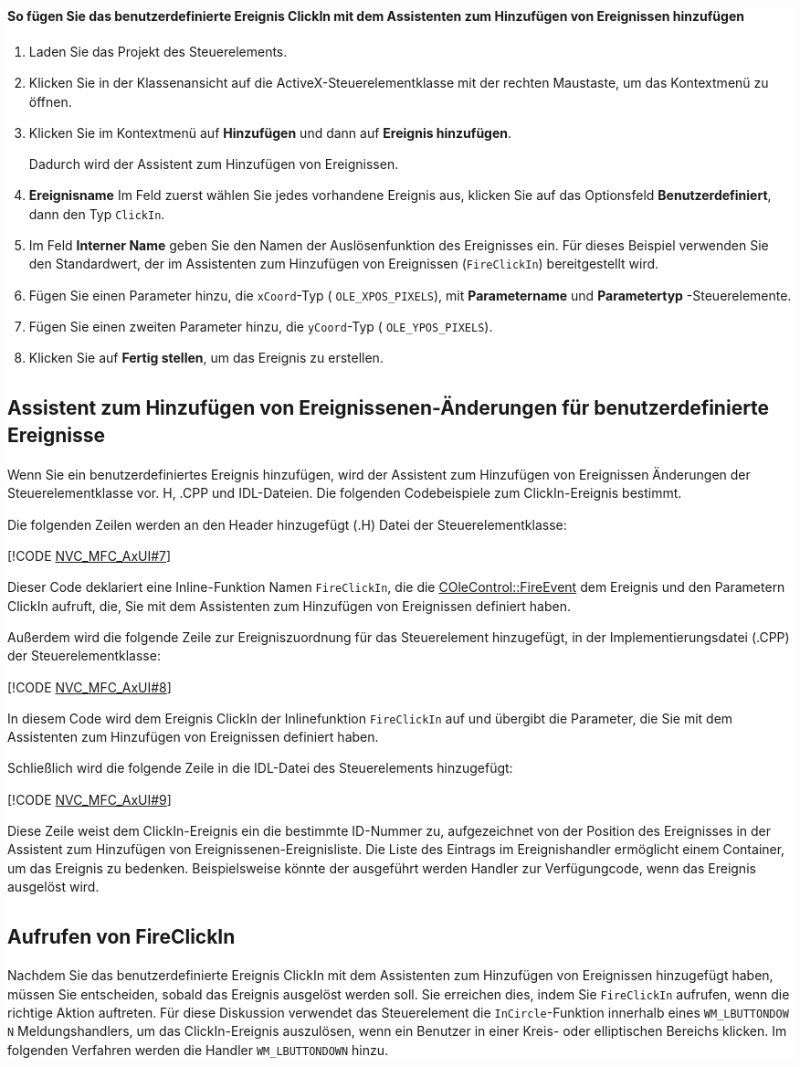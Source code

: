 #### So fügen Sie das benutzerdefinierte Ereignis ClickIn mit dem Assistenten zum Hinzufügen von Ereignissen hinzufügen  
  
1.  Laden Sie das Projekt des Steuerelements.  
  
2.  Klicken Sie in der Klassenansicht auf die ActiveX\-Steuerelementklasse mit der rechten Maustaste, um das Kontextmenü zu öffnen.  
  
3.  Klicken Sie im Kontextmenü auf **Hinzufügen** und dann auf **Ereignis hinzufügen**.  
  
     Dadurch wird der Assistent zum Hinzufügen von Ereignissen.  
  
4.  **Ereignisname** Im Feld zuerst wählen Sie jedes vorhandene Ereignis aus, klicken Sie auf das Optionsfeld **Benutzerdefiniert**, dann den Typ `ClickIn`.  
  
5.  Im Feld **Interner Name** geben Sie den Namen der Auslösenfunktion des Ereignisses ein.  Für dieses Beispiel verwenden Sie den Standardwert, der im Assistenten zum Hinzufügen von Ereignissen \(`FireClickIn`\) bereitgestellt wird.  
  
6.  Fügen Sie einen Parameter hinzu, die `xCoord`\-Typ \( `OLE_XPOS_PIXELS`\), mit **Parametername** und **Parametertyp** \-Steuerelemente.  
  
7.  Fügen Sie einen zweiten Parameter hinzu, die `yCoord`\-Typ \( `OLE_YPOS_PIXELS`\).  
  
8.  Klicken Sie auf **Fertig stellen**, um das Ereignis zu erstellen.  
  
##  <a name="_core_classwizard_changes_for_custom_events"></a> Assistent zum Hinzufügen von Ereignissenen\-Änderungen für benutzerdefinierte Ereignisse  
 Wenn Sie ein benutzerdefiniertes Ereignis hinzufügen, wird der Assistent zum Hinzufügen von Ereignissen Änderungen der Steuerelementklasse vor. H, .CPP und IDL\-Dateien.  Die folgenden Codebeispiele zum ClickIn\-Ereignis bestimmt.  
  
 Die folgenden Zeilen werden an den Header hinzugefügt \(.H\) Datei der Steuerelementklasse:  
  
 [!CODE [NVC_MFC_AxUI#7](../CodeSnippet/VS_Snippets_Cpp/NVC_MFC_AxUI#7)]  
  
 Dieser Code deklariert eine Inline\-Funktion Namen `FireClickIn`, die die [COleControl::FireEvent](../Topic/COleControl::FireEvent.md) dem Ereignis und den Parametern ClickIn aufruft, die, Sie mit dem Assistenten zum Hinzufügen von Ereignissen definiert haben.  
  
 Außerdem wird die folgende Zeile zur Ereigniszuordnung für das Steuerelement hinzugefügt, in der Implementierungsdatei \(.CPP\) der Steuerelementklasse:  
  
 [!CODE [NVC_MFC_AxUI#8](../CodeSnippet/VS_Snippets_Cpp/NVC_MFC_AxUI#8)]  
  
 In diesem Code wird dem Ereignis ClickIn der Inlinefunktion `FireClickIn` auf und übergibt die Parameter, die Sie mit dem Assistenten zum Hinzufügen von Ereignissen definiert haben.  
  
 Schließlich wird die folgende Zeile in die IDL\-Datei des Steuerelements hinzugefügt:  
  
 [!CODE [NVC_MFC_AxUI#9](../CodeSnippet/VS_Snippets_Cpp/NVC_MFC_AxUI#9)]  
  
 Diese Zeile weist dem ClickIn\-Ereignis ein die bestimmte ID\-Nummer zu, aufgezeichnet von der Position des Ereignisses in der Assistent zum Hinzufügen von Ereignissenen\-Ereignisliste.  Die Liste des Eintrags im Ereignishandler ermöglicht einem Container, um das Ereignis zu bedenken.  Beispielsweise könnte der ausgeführt werden Handler zur Verfügungcode, wenn das Ereignis ausgelöst wird.  
  
##  <a name="_core_calling_fireclickin"></a> Aufrufen von FireClickIn  
 Nachdem Sie das benutzerdefinierte Ereignis ClickIn mit dem Assistenten zum Hinzufügen von Ereignissen hinzugefügt haben, müssen Sie entscheiden, sobald das Ereignis ausgelöst werden soll.  Sie erreichen dies, indem Sie `FireClickIn` aufrufen, wenn die richtige Aktion auftreten.  Für diese Diskussion verwendet das Steuerelement die `InCircle`\-Funktion innerhalb eines `WM_LBUTTONDOWN` Meldungshandlers, um das ClickIn\-Ereignis auszulösen, wenn ein Benutzer in einer Kreis\- oder elliptischen Bereichs klicken.  Im folgenden Verfahren werden die Handler `WM_LBUTTONDOWN` hinzu.  
  